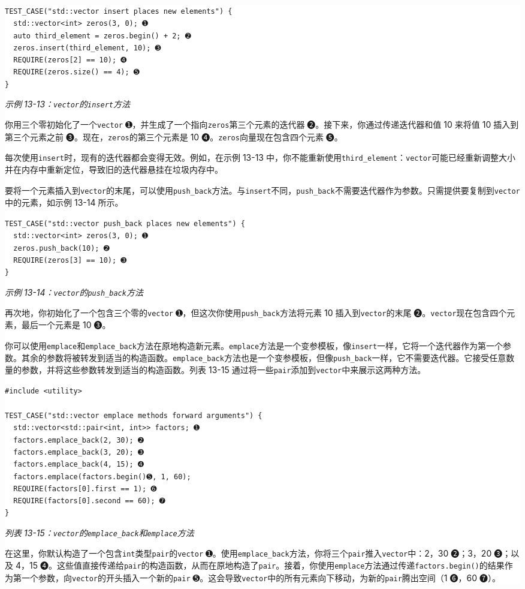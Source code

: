 ```
TEST_CASE("std::vector insert places new elements") {
  std::vector<int> zeros(3, 0); ➊
  auto third_element = zeros.begin() + 2; ➋
  zeros.insert(third_element, 10); ➌
  REQUIRE(zeros[2] == 10); ➍
  REQUIRE(zeros.size() == 4); ➎
}
```

*示例 13-13：`vector`的`insert`方法*

你用三个零初始化了一个`vector` ➊，并生成了一个指向`zeros`第三个元素的迭代器 ➋。接下来，你通过传递迭代器和值 10 来将值 10 插入到第三个元素之前 ➌。现在，`zeros`的第三个元素是 10 ➍。`zeros`向量现在包含四个元素 ➎。

每次使用`insert`时，现有的迭代器都会变得无效。例如，在示例 13-13 中，你不能重新使用`third_element`：`vector`可能已经重新调整大小并在内存中重新定位，导致旧的迭代器悬挂在垃圾内存中。

要将一个元素插入到`vector`的末尾，可以使用`push_back`方法。与`insert`不同，`push_back`不需要迭代器作为参数。只需提供要复制到`vector`中的元素，如示例 13-14 所示。

```
TEST_CASE("std::vector push_back places new elements") {
  std::vector<int> zeros(3, 0); ➊
  zeros.push_back(10); ➋
  REQUIRE(zeros[3] == 10); ➌
}
```

*示例 13-14：`vector`的`push_back`方法*

再次地，你初始化了一个包含三个零的`vector` ➊，但这次你使用`push_back`方法将元素 10 插入到`vector`的末尾 ➋。`vector`现在包含四个元素，最后一个元素是 10 ➌。

你可以使用`emplace`和`emplace_back`方法在原地构造新元素。`emplace`方法是一个变参模板，像`insert`一样，它将一个迭代器作为第一个参数。其余的参数将被转发到适当的构造函数。`emplace_back`方法也是一个变参模板，但像`push_back`一样，它不需要迭代器。它接受任意数量的参数，并将这些参数转发到适当的构造函数。列表 13-15 通过将一些`pair`添加到`vector`中来展示这两种方法。

```
#include <utility>

TEST_CASE("std::vector emplace methods forward arguments") {
  std::vector<std::pair<int, int>> factors; ➊
  factors.emplace_back(2, 30); ➋
  factors.emplace_back(3, 20); ➌
  factors.emplace_back(4, 15); ➍
  factors.emplace(factors.begin()➎, 1, 60);
  REQUIRE(factors[0].first == 1); ➏
  REQUIRE(factors[0].second == 60); ➐
}
```

*列表 13-15：`vector`的`emplace_back`和`emplace`方法*

在这里，你默认构造了一个包含`int`类型`pair`的`vector` ➊。使用`emplace_back`方法，你将三个`pair`推入`vector`中：2，30 ➋；3，20 ➌；以及 4，15 ➍。这些值直接传递给`pair`的构造函数，从而在原地构造了`pair`。接着，你使用`emplace`方法通过传递`factors.begin()`的结果作为第一个参数，向`vector`的开头插入一个新的`pair` ➎。这会导致`vector`中的所有元素向下移动，为新的`pair`腾出空间（1 ➏，60 ➐）。
